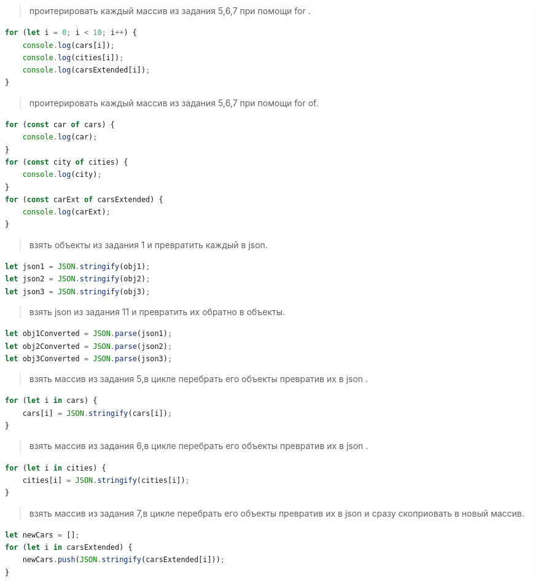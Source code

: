 > проитерировать каждый массив из задания 5,6,7 при помощи for .
```javascript
for (let i = 0; i < 10; i++) {
    console.log(cars[i]);
    console.log(cities[i]);
    console.log(carsExtended[i]);
}
```

> проитерировать каждый массив из задания 5,6,7 при помощи  for of.
```javascript
for (const car of cars) {
    console.log(car);
}
for (const city of cities) {
    console.log(city);
}
for (const carExt of carsExtended) {
    console.log(carExt);
}
```

> взять объекты из задания 1 и превратить каждый в json.
```javascript
let json1 = JSON.stringify(obj1);
let json2 = JSON.stringify(obj2);
let json3 = JSON.stringify(obj3);
```

> взять json из задания 11 и превратить их обратно в объекты.
```javascript
let obj1Converted = JSON.parse(json1);
let obj2Converted = JSON.parse(json2);
let obj3Converted = JSON.parse(json3);
```

> взять массив из задания 5,в цикле перебрать его объекты превратив их в json .
```javascript
for (let i in cars) {
    cars[i] = JSON.stringify(cars[i]);
}
```

> взять массив из задания 6,в цикле перебрать его объекты превратив их в json .
```javascript
for (let i in cities) {
    cities[i] = JSON.stringify(cities[i]);
}
```

> взять массив из задания 7,в цикле перебрать его объекты превратив их в json и сразу скоприовать в новый массив.
```javascript
let newCars = [];
for (let i in carsExtended) {
    newCars.push(JSON.stringify(carsExtended[i]));
}
```
